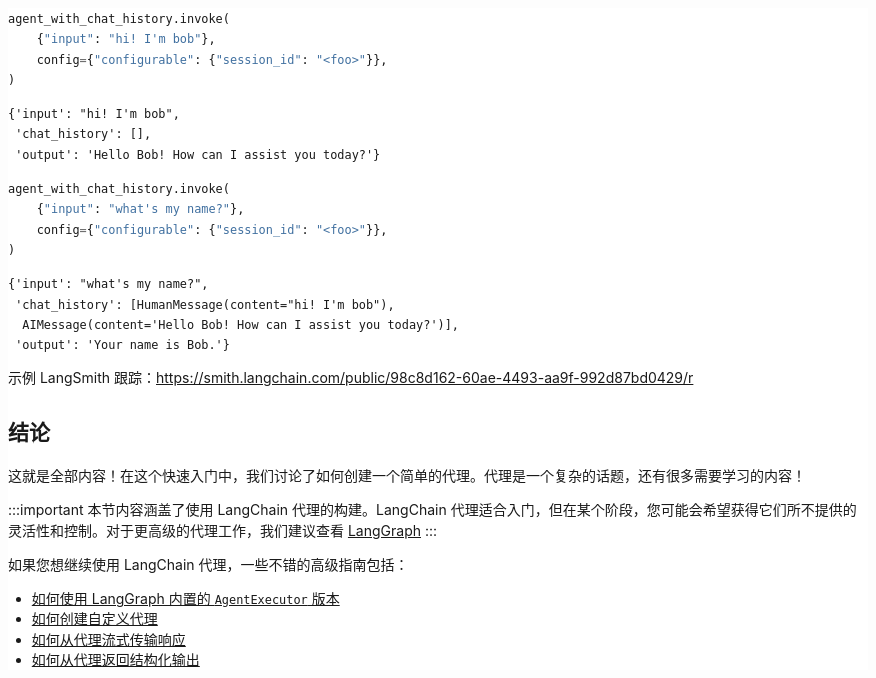 ```python
agent_with_chat_history.invoke(
    {"input": "hi! I'm bob"},
    config={"configurable": {"session_id": "<foo>"}},
)
```

```output
{'input': "hi! I'm bob",
 'chat_history': [],
 'output': 'Hello Bob! How can I assist you today?'}
```

```python
agent_with_chat_history.invoke(
    {"input": "what's my name?"},
    config={"configurable": {"session_id": "<foo>"}},
)
```

```output
{'input': "what's my name?",
 'chat_history': [HumanMessage(content="hi! I'm bob"),
  AIMessage(content='Hello Bob! How can I assist you today?')],
 'output': 'Your name is Bob.'}
```

示例 LangSmith 跟踪：https://smith.langchain.com/public/98c8d162-60ae-4493-aa9f-992d87bd0429/r

## 结论

这就是全部内容！在这个快速入门中，我们讨论了如何创建一个简单的代理。代理是一个复杂的话题，还有很多需要学习的内容！

:::important
本节内容涵盖了使用 LangChain 代理的构建。LangChain 代理适合入门，但在某个阶段，您可能会希望获得它们所不提供的灵活性和控制。对于更高级的代理工作，我们建议查看 [LangGraph](/docs/concepts/#langgraph)
:::

如果您想继续使用 LangChain 代理，一些不错的高级指南包括：

- [如何使用 LangGraph 内置的 `AgentExecutor` 版本](/docs/how_to/migrate_agent)
- [如何创建自定义代理](https://python.langchain.com/v0.1/docs/modules/agents/how_to/custom_agent/)
- [如何从代理流式传输响应](https://python.langchain.com/v0.1/docs/modules/agents/how_to/streaming/)
- [如何从代理返回结构化输出](https://python.langchain.com/v0.1/docs/modules/agents/how_to/agent_structured/)